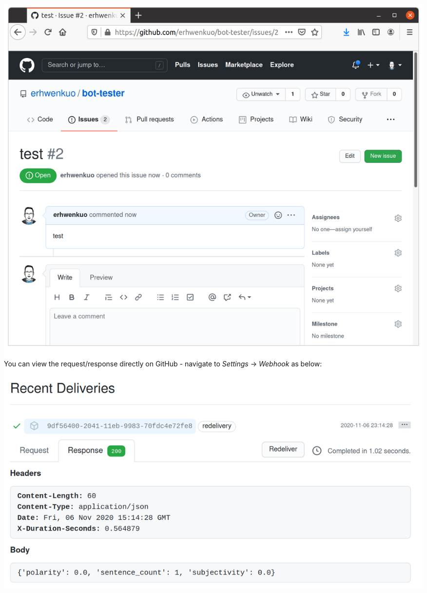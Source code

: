 ![](docs/lab5/github-issue-test3.png)

You can view the request/response directly on GitHub - navigate to *Settings* -> *Webhook* as below:

![](docs/lab5/issue-bot-function-result.png)
